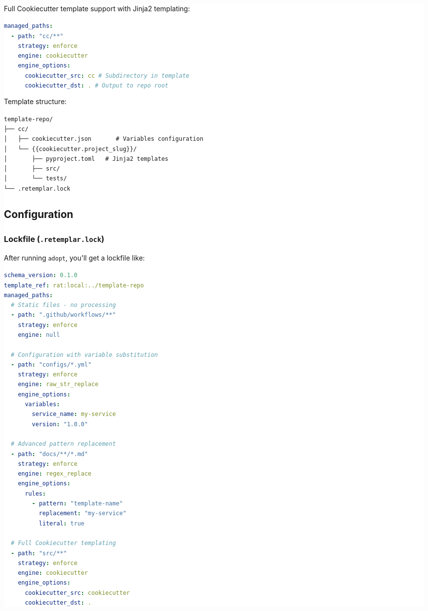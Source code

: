 Full Cookiecutter template support with Jinja2 templating:

```yaml
managed_paths:
  - path: "cc/**"
    strategy: enforce
    engine: cookiecutter
    engine_options:
      cookiecutter_src: cc # Subdirectory in template
      cookiecutter_dst: . # Output to repo root
```

Template structure:

```
template-repo/
├── cc/
│   ├── cookiecutter.json       # Variables configuration
│   └── {{cookiecutter.project_slug}}/
│       ├── pyproject.toml   # Jinja2 templates
│       ├── src/
│       └── tests/
└── .retemplar.lock
```

## Configuration

### Lockfile (`.retemplar.lock`)

After running `adopt`, you'll get a lockfile like:

```yaml
schema_version: 0.1.0
template_ref: rat:local:../template-repo
managed_paths:
  # Static files - no processing
  - path: ".github/workflows/**"
    strategy: enforce
    engine: null

  # Configuration with variable substitution
  - path: "configs/*.yml"
    strategy: enforce
    engine: raw_str_replace
    engine_options:
      variables:
        service_name: my-service
        version: "1.0.0"

  # Advanced pattern replacement
  - path: "docs/**/*.md"
    strategy: enforce
    engine: regex_replace
    engine_options:
      rules:
        - pattern: "template-name"
          replacement: "my-service"
          literal: true

  # Full Cookiecutter templating
  - path: "src/**"
    strategy: enforce
    engine: cookiecutter
    engine_options:
      cookiecutter_src: cookiecutter
      cookiecutter_dst: .
```